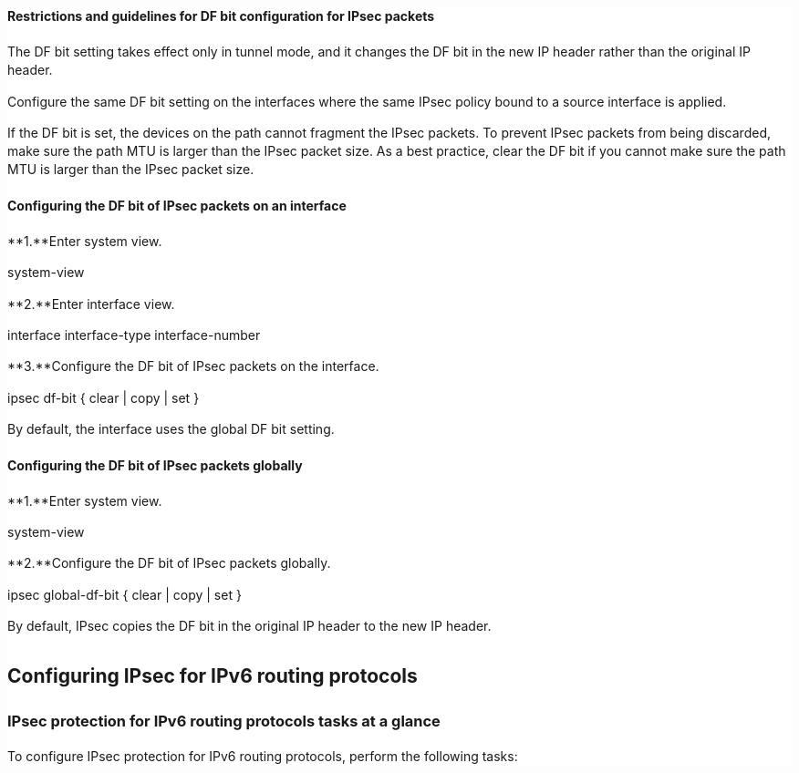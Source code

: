 #### Restrictions and guidelines for DF bit configuration for IPsec packets

The DF bit setting takes effect only in
tunnel mode, and it changes the DF bit in the new IP header rather than the
original IP header. 

Configure the same DF bit setting on the
interfaces where the same IPsec policy bound to a source interface is applied. 

If the DF bit is set, the devices on the
path cannot fragment the IPsec packets. To prevent IPsec packets from being
discarded, make sure the path MTU is larger than the IPsec packet size. As a
best practice, clear the DF bit if you cannot make sure the path MTU is larger
than the IPsec packet size.

#### Configuring the DF bit of IPsec packets on an interface

**1\.**Enter system view.

system-view

**2\.**Enter interface view.

interface interface-type
interface-number

**3\.**Configure the DF bit of IPsec packets on the
interface.

ipsec df-bit { clear \| copy \| set }

By default, the interface uses the global
DF bit setting. 

#### Configuring the DF bit of IPsec packets globally

**1\.**Enter system view.

system-view

**2\.**Configure the DF bit of IPsec packets
globally.

ipsec global-df-bit { clear \| copy \| set }

By default, IPsec copies the DF bit in
the original IP header to the new IP header. 

## Configuring IPsec for IPv6 routing protocols

### IPsec protection for IPv6 routing protocols tasks at a glance

To configure IPsec protection for IPv6 routing
protocols, perform the following tasks:
